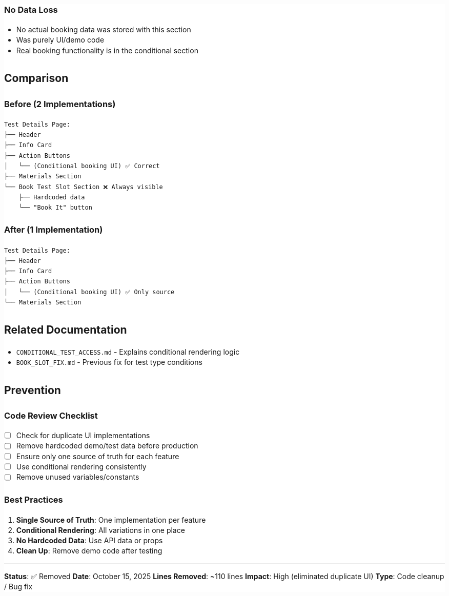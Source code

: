 ### No Data Loss
- No actual booking data was stored with this section
- Was purely UI/demo code
- Real booking functionality is in the conditional section

## Comparison

### Before (2 Implementations)
```
Test Details Page:
├── Header
├── Info Card
├── Action Buttons
│   └── (Conditional booking UI) ✅ Correct
├── Materials Section
└── Book Test Slot Section ❌ Always visible
    ├── Hardcoded data
    └── "Book It" button
```

### After (1 Implementation)
```
Test Details Page:
├── Header
├── Info Card
├── Action Buttons
│   └── (Conditional booking UI) ✅ Only source
└── Materials Section
```

## Related Documentation
- `CONDITIONAL_TEST_ACCESS.md` - Explains conditional rendering logic
- `BOOK_SLOT_FIX.md` - Previous fix for test type conditions

## Prevention

### Code Review Checklist
- [ ] Check for duplicate UI implementations
- [ ] Remove hardcoded demo/test data before production
- [ ] Ensure only one source of truth for each feature
- [ ] Use conditional rendering consistently
- [ ] Remove unused variables/constants

### Best Practices
1. **Single Source of Truth**: One implementation per feature
2. **Conditional Rendering**: All variations in one place
3. **No Hardcoded Data**: Use API data or props
4. **Clean Up**: Remove demo code after testing

---

**Status**: ✅ Removed
**Date**: October 15, 2025
**Lines Removed**: ~110 lines
**Impact**: High (eliminated duplicate UI)
**Type**: Code cleanup / Bug fix
